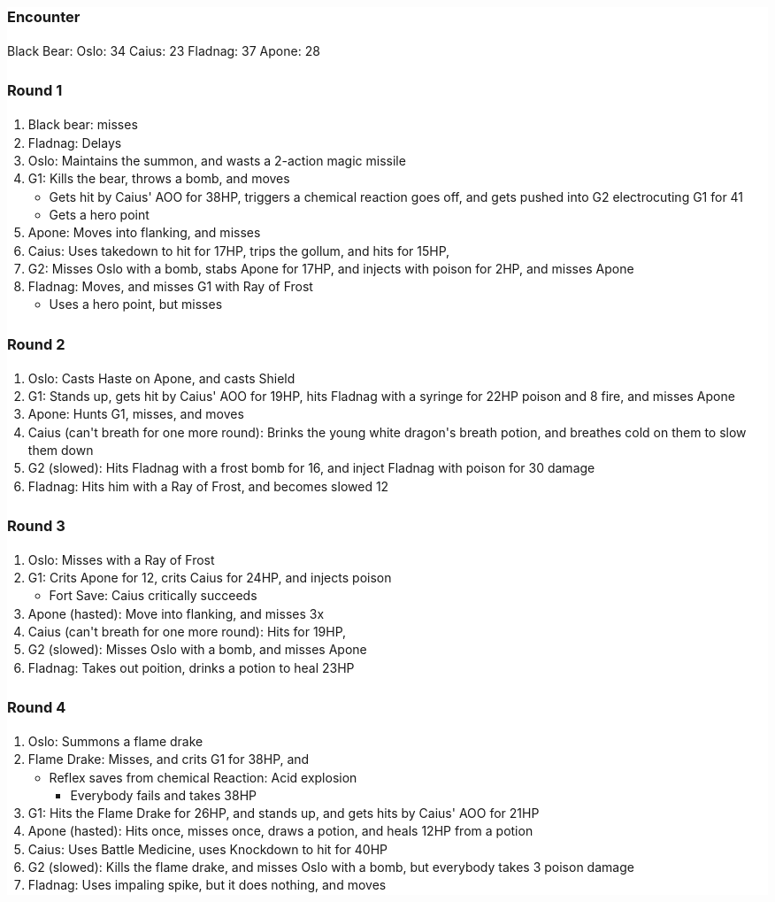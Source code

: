 ### Encounter

Black Bear: 
Oslo: 34
Caius: 23
Fladnag: 37
Apone: 28

### Round 1

1. Black bear: misses
1. Fladnag: Delays
1. Oslo: Maintains the summon, and wasts a 2-action magic missile
1. G1: Kills the bear, throws a bomb, and moves
   - Gets hit by Caius' AOO for 38HP, triggers a chemical reaction goes off, and gets pushed into G2 electrocuting G1 for 41
   - Gets a hero point
1. Apone: Moves into flanking, and misses
1. Caius: Uses takedown to hit for 17HP, trips the gollum, and hits for 15HP, 
1. G2: Misses Oslo with a bomb, stabs Apone for 17HP, and injects with poison for 2HP, and misses Apone
1. Fladnag: Moves, and misses G1 with Ray of Frost
   - Uses a hero point, but misses

### Round 2

1. Oslo: Casts Haste on Apone, and casts Shield
1. G1: Stands up, gets hit by Caius' AOO for 19HP, hits Fladnag with a syringe for 22HP poison and 8 fire, and misses Apone 
1. Apone: Hunts G1, misses, and moves
1. Caius (can't breath for one more round): Brinks the young white dragon's breath potion, and breathes cold on them to slow them down
1. G2 (slowed): Hits Fladnag with a frost bomb for 16, and inject Fladnag with poison for 30 damage
1. Fladnag: Hits him with a Ray of Frost, and becomes slowed 12 

### Round 3

1. Oslo: Misses with a Ray of Frost
1. G1: Crits Apone for 12, crits Caius for 24HP, and injects poison
   - Fort Save: Caius critically succeeds
1. Apone (hasted): Move into flanking, and misses 3x
1. Caius (can't breath for one more round): Hits for 19HP, 
1. G2 (slowed): Misses Oslo with a bomb, and misses Apone
1. Fladnag: Takes out poition, drinks a potion to heal 23HP

### Round 4

1. Oslo: Summons a flame drake
1. Flame Drake: Misses, and crits G1 for 38HP, and 
   - Reflex saves from chemical Reaction: Acid explosion
      - Everybody fails and takes 38HP
1. G1: Hits the Flame Drake for 26HP, and stands up, and gets hits by Caius' AOO  for 21HP
1. Apone (hasted): Hits once, misses once, draws a potion, and heals 12HP from a potion
1. Caius: Uses Battle Medicine, uses Knockdown to hit for 40HP
1. G2 (slowed): Kills the flame drake, and misses Oslo with a bomb, but everybody takes 3 poison damage
1. Fladnag: Uses impaling spike, but it does nothing, and moves
